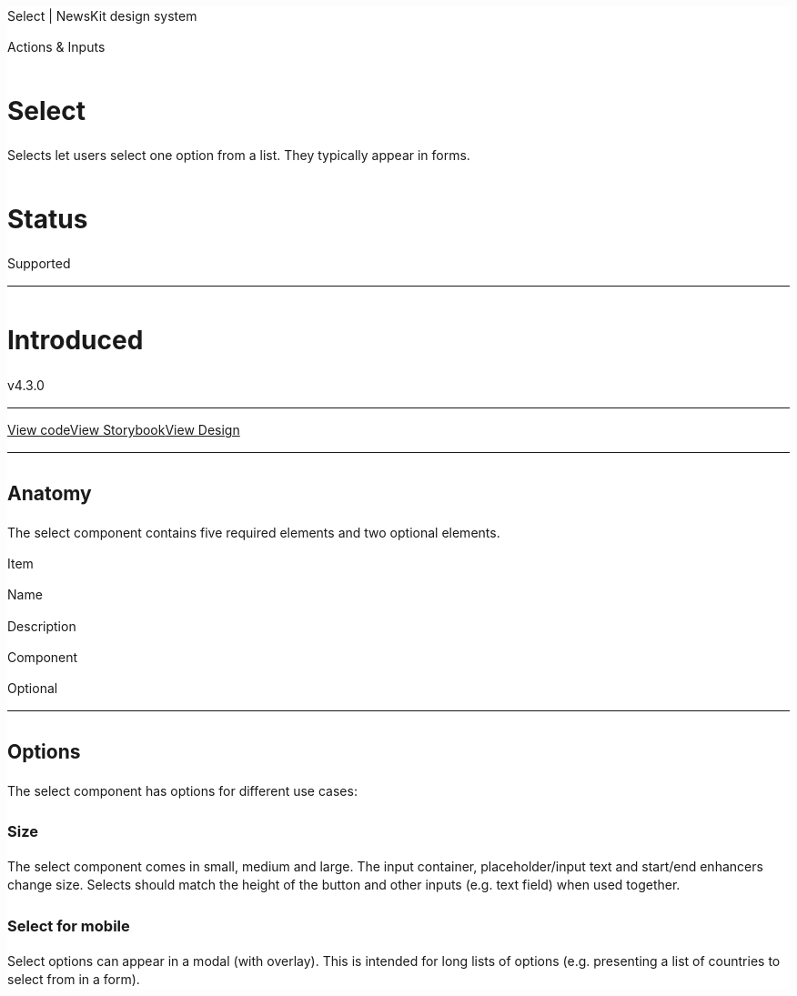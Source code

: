 Select | NewsKit design system

Actions & Inputs

Select
======

Selects let users select one option from a list. They typically appear in forms.

Status
======

Supported

* * *

Introduced
==========

v4.3.0

* * *

[View code](https://github.com/newscorp-ghfb/newskit/tree/main/src/select)[View Storybook](https://storybook.newskit.co.uk/?path=/docs/components-select--story-select-size)[View Design](https://www.figma.com/file/FSbCQa6SzVR3K48ZWLeD77/NK-Web-Components?node-id=4603%3A124656)

* * *

Anatomy
-------

The select component contains five required elements and two optional elements.

Item

Name

Description

Component

Optional

* * *

Options
-------

The select component has options for different use cases:

### Size

The select component comes in small, medium and large. The input container, placeholder/input text and start/end enhancers change size. Selects should match the height of the button and other inputs (e.g. text field) when used together.

### Select for mobile

Select options can appear in a modal (with overlay). This is intended for long lists of options (e.g. presenting a list of countries to select from in a form).
